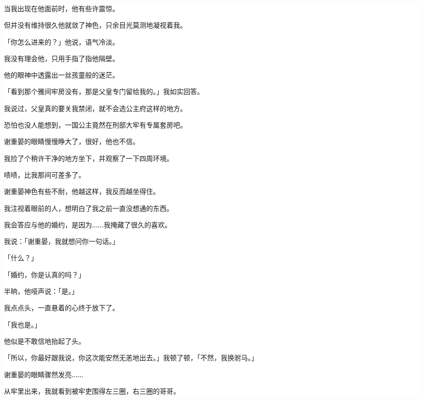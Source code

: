 
当我出现在他面前时，他有些许震惊。


但并没有维持很久他就敛了神色，只余目光莫测地凝视着我。


「你怎么进来的？」他说，语气冷淡。


我没有理会他，只用手指了指他隔壁。


他的眼神中透露出一丝孩童般的迷茫。


「看到那个雅间牢房没有，那是父皇专门留给我的。」我如实回答。


我说过，父皇真的要关我禁闭，就不会选公主府这样的地方。


恐怕也没人能想到，一国公主竟然在刑部大牢有专属套房吧。


谢重晏的眼睛慢慢睁大了，很好，他也不信。


我捡了个稍许干净的地方坐下，并观察了一下四周环境。


啧啧，比我那间可差多了。


谢重晏神色有些不耐，他越这样，我反而越坐得住。


我注视着眼前的人，想明白了我之前一直没想通的东西。


我会答应与他的婚约，是因为……我掩藏了很久的喜欢。


我说：「谢重晏，我就想问你一句话。」


「什么？」


「婚约，你是认真的吗？」


半晌，他哑声说：「是。」


我点点头，一直悬着的心终于放下了。


「我也是。」


他似是不敢信地抬起了头。


「所以，你最好跟我说，你这次能安然无恙地出去。」我顿了顿，「不然，我换驸马。」


谢重晏的眼睛骤然发亮……


从牢里出来，我就看到被牢吏围得左三圈，右三圈的哥哥。

